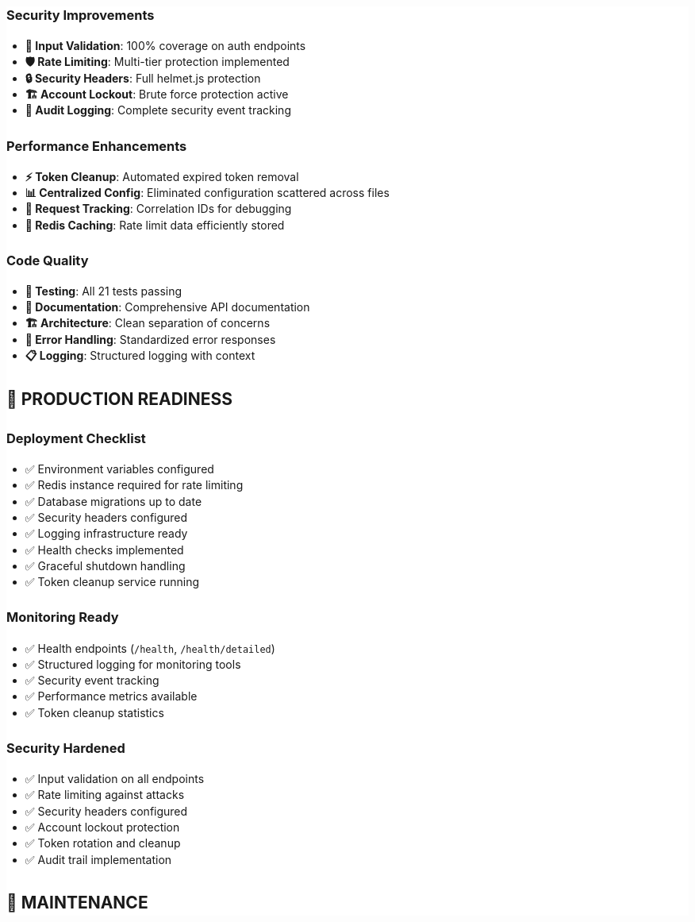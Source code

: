 ### Security Improvements
- **🔐 Input Validation**: 100% coverage on auth endpoints
- **🛡️ Rate Limiting**: Multi-tier protection implemented
- **🔒 Security Headers**: Full helmet.js protection
- **🏗️ Account Lockout**: Brute force protection active
- **📝 Audit Logging**: Complete security event tracking

### Performance Enhancements
- **⚡ Token Cleanup**: Automated expired token removal
- **📊 Centralized Config**: Eliminated configuration scattered across files
- **🔄 Request Tracking**: Correlation IDs for debugging
- **💾 Redis Caching**: Rate limit data efficiently stored

### Code Quality
- **🧪 Testing**: All 21 tests passing
- **📖 Documentation**: Comprehensive API documentation
- **🏗️ Architecture**: Clean separation of concerns
- **🔧 Error Handling**: Standardized error responses
- **📋 Logging**: Structured logging with context

## 🎯 PRODUCTION READINESS

### Deployment Checklist
- ✅ Environment variables configured
- ✅ Redis instance required for rate limiting
- ✅ Database migrations up to date
- ✅ Security headers configured
- ✅ Logging infrastructure ready
- ✅ Health checks implemented
- ✅ Graceful shutdown handling
- ✅ Token cleanup service running

### Monitoring Ready
- ✅ Health endpoints (`/health`, `/health/detailed`)
- ✅ Structured logging for monitoring tools
- ✅ Security event tracking
- ✅ Performance metrics available
- ✅ Token cleanup statistics

### Security Hardened
- ✅ Input validation on all endpoints
- ✅ Rate limiting against attacks
- ✅ Security headers configured
- ✅ Account lockout protection
- ✅ Token rotation and cleanup
- ✅ Audit trail implementation

## 🔄 MAINTENANCE
